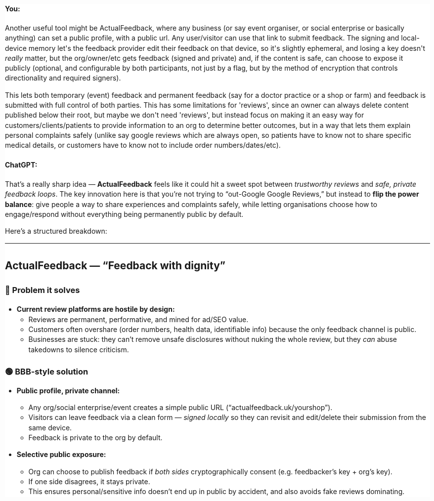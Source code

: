 #### You:
Another useful tool might be ActualFeedback, where any business (or say event organiser, or social enterprise or basically anything) can set a public profile, with a public url. Any user/visitor can use that link to submit feedback. The signing and local-device memory let's the feedback provider edit their feedback on that device, so it's slightly ephemeral, and losing a key doesn't _really_ matter, but the org/owner/etc gets feedback (signed and private) and, if the content is safe, can choose to expose it publicly (optional, and configurable by both participants, not just by a flag, but by the method of encryption that controls directionality and required signers).

This lets both temporary (event) feedback and permanent feedback (say for a doctor practice or a shop or farm) and feedback is submitted with full control of both parties. This has some limitations for 'reviews', since an owner can always delete content published below their root, but maybe we don't need 'reviews', but instead focus on making it an easy way for customers/clients/patients to provide information to an org to determine better outcomes, but in a way that lets them explain personal complaints safely (unlike say google reviews which are always open, so patients have to know not to share specific medical details, or customers have to know not to include order numbers/dates/etc). 

#### ChatGPT:
That’s a really sharp idea — **ActualFeedback** feels like it could hit a sweet spot between *trustworthy reviews* and *safe, private feedback loops*. The key innovation here is that you’re not trying to “out-Google Google Reviews,” but instead to **flip the power balance**: give people a way to share experiences and complaints safely, while letting organisations choose how to engage/respond without everything being permanently public by default.

Here’s a structured breakdown:

---

## **ActualFeedback — “Feedback with dignity”**

### 🎯 Problem it solves

- **Current review platforms are hostile by design:**
  - Reviews are permanent, performative, and mined for ad/SEO value.
  - Customers often overshare (order numbers, health data, identifiable info) because the only feedback channel is public.
  - Businesses are stuck: they can’t remove unsafe disclosures without nuking the whole review, but they *can* abuse takedowns to silence criticism.

### 🟢 BBB-style solution

- **Public profile, private channel:**
  - Any org/social enterprise/event creates a simple public URL (“actualfeedback.uk/yourshop”).
  - Visitors can leave feedback via a clean form — *signed locally* so they can revisit and edit/delete their submission from the same device.
  - Feedback is private to the org by default.

- **Selective public exposure:**
  - Org can choose to publish feedback if *both sides* cryptographically consent (e.g. feedbacker’s key + org’s key).
  - If one side disagrees, it stays private.
  - This ensures personal/sensitive info doesn’t end up in public by accident, and also avoids fake reviews dominating.
